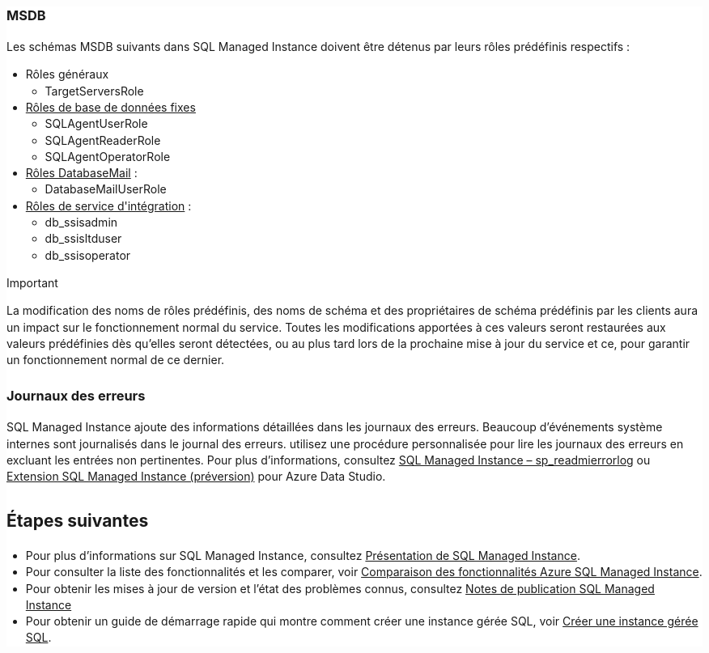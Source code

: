 ### <a name="msdb"></a>MSDB

Les schémas MSDB suivants dans SQL Managed Instance doivent être détenus par leurs rôles prédéfinis respectifs :

- Rôles généraux
  - TargetServersRole
- [Rôles de base de données fixes](https://docs.microsoft.com/sql/ssms/agent/sql-server-agent-fixed-database-roles?view=sql-server-ver15)
  - SQLAgentUserRole
  - SQLAgentReaderRole
  - SQLAgentOperatorRole
- [Rôles DatabaseMail](https://docs.microsoft.com/sql/relational-databases/database-mail/database-mail-configuration-objects?view=sql-server-ver15#DBProfile) :
  - DatabaseMailUserRole
- [Rôles de service d'intégration](https://docs.microsoft.com/sql/integration-services/security/integration-services-roles-ssis-service?view=sql-server-ver15) :
  - db_ssisadmin
  - db_ssisltduser
  - db_ssisoperator
  
> [!IMPORTANT]
> La modification des noms de rôles prédéfinis, des noms de schéma et des propriétaires de schéma prédéfinis par les clients aura un impact sur le fonctionnement normal du service. Toutes les modifications apportées à ces valeurs seront restaurées aux valeurs prédéfinies dès qu’elles seront détectées, ou au plus tard lors de la prochaine mise à jour du service et ce, pour garantir un fonctionnement normal de ce dernier.

### <a name="error-logs"></a>Journaux des erreurs

SQL Managed Instance ajoute des informations détaillées dans les journaux des erreurs. Beaucoup d’événements système internes sont journalisés dans le journal des erreurs. utilisez une procédure personnalisée pour lire les journaux des erreurs en excluant les entrées non pertinentes. Pour plus d’informations, consultez [SQL Managed Instance – sp_readmierrorlog](https://blogs.msdn.microsoft.com/sqlcat/2018/05/04/azure-sql-db-managed-instance-sp_readmierrorlog/) ou [Extension SQL Managed Instance (préversion)](/sql/azure-data-studio/azure-sql-managed-instance-extension#logs) pour Azure Data Studio.

## <a name="next-steps"></a>Étapes suivantes

- Pour plus d’informations sur SQL Managed Instance, consultez [Présentation de SQL Managed Instance](sql-managed-instance-paas-overview.md).
- Pour consulter la liste des fonctionnalités et les comparer, voir [Comparaison des fonctionnalités Azure SQL Managed Instance](../database/features-comparison.md).
- Pour obtenir les mises à jour de version et l’état des problèmes connus, consultez [Notes de publication SQL Managed Instance](../database/doc-changes-updates-release-notes.md)
- Pour obtenir un guide de démarrage rapide qui montre comment créer une instance gérée SQL, voir [Créer une instance gérée SQL](instance-create-quickstart.md).
